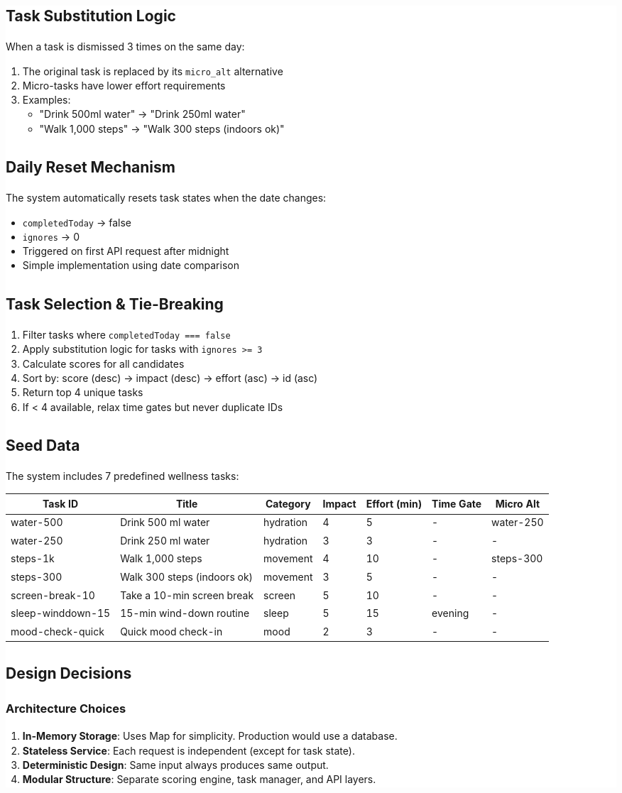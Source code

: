 ## Task Substitution Logic

When a task is dismissed 3 times on the same day:
1. The original task is replaced by its `micro_alt` alternative
2. Micro-tasks have lower effort requirements
3. Examples:
   - "Drink 500ml water" → "Drink 250ml water"
   - "Walk 1,000 steps" → "Walk 300 steps (indoors ok)"

## Daily Reset Mechanism

The system automatically resets task states when the date changes:
- `completedToday` → false
- `ignores` → 0
- Triggered on first API request after midnight
- Simple implementation using date comparison

## Task Selection & Tie-Breaking

1. Filter tasks where `completedToday === false`
2. Apply substitution logic for tasks with `ignores >= 3`
3. Calculate scores for all candidates
4. Sort by: score (desc) → impact (desc) → effort (asc) → id (asc)
5. Return top 4 unique tasks
6. If < 4 available, relax time gates but never duplicate IDs

## Seed Data

The system includes 7 predefined wellness tasks:

| Task ID | Title | Category | Impact | Effort (min) | Time Gate | Micro Alt |
|---------|-------|----------|---------|--------------|-----------|-----------|
| water-500 | Drink 500 ml water | hydration | 4 | 5 | - | water-250 |
| water-250 | Drink 250 ml water | hydration | 3 | 3 | - | - |
| steps-1k | Walk 1,000 steps | movement | 4 | 10 | - | steps-300 |
| steps-300 | Walk 300 steps (indoors ok) | movement | 3 | 5 | - | - |
| screen-break-10 | Take a 10-min screen break | screen | 5 | 10 | - | - |
| sleep-winddown-15 | 15-min wind-down routine | sleep | 5 | 15 | evening | - |
| mood-check-quick | Quick mood check-in | mood | 2 | 3 | - | - |

## Design Decisions

### Architecture Choices

1. **In-Memory Storage**: Uses Map for simplicity. Production would use a database.
2. **Stateless Service**: Each request is independent (except for task state).
3. **Deterministic Design**: Same input always produces same output.
4. **Modular Structure**: Separate scoring engine, task manager, and API layers.
